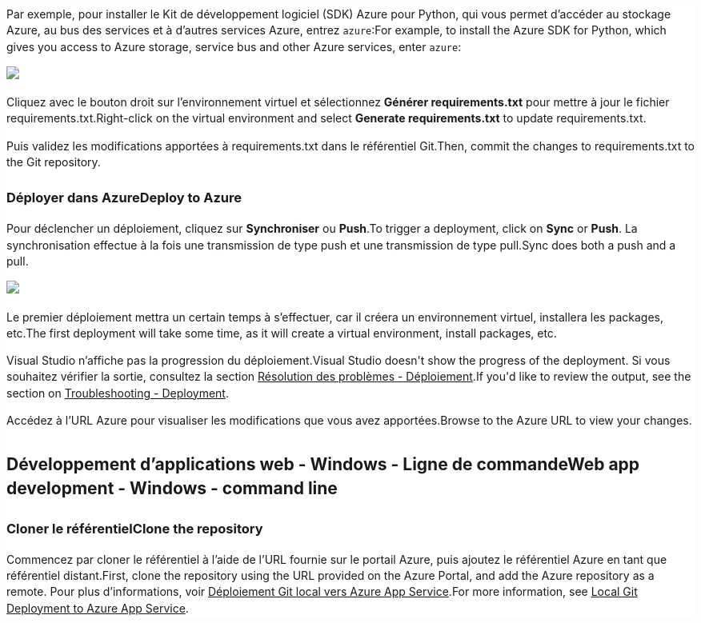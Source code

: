 <span data-ttu-id="f34de-191">Par exemple, pour installer le Kit de développement logiciel (SDK) Azure pour Python, qui vous permet d’accéder au stockage Azure, au bus des services et à d’autres services Azure, entrez `azure`:</span><span class="sxs-lookup"><span data-stu-id="f34de-191">For example, to install the Azure SDK for Python, which gives you access to Azure storage, service bus and other Azure services, enter `azure`:</span></span>

![](./media/web-sites-python-create-deploy-flask-app/ptvs-install-package-dialog.png)

<span data-ttu-id="f34de-192">Cliquez avec le bouton droit sur l’environnement virtuel et sélectionnez **Générer requirements.txt** pour mettre à jour le fichier requirements.txt.</span><span class="sxs-lookup"><span data-stu-id="f34de-192">Right-click on the virtual environment and select **Generate requirements.txt** to update requirements.txt.</span></span>

<span data-ttu-id="f34de-193">Puis validez les modifications apportées à requirements.txt dans le référentiel Git.</span><span class="sxs-lookup"><span data-stu-id="f34de-193">Then, commit the changes to requirements.txt to the Git repository.</span></span>

### <a name="deploy-to-azure"></a><span data-ttu-id="f34de-194">Déployer dans Azure</span><span class="sxs-lookup"><span data-stu-id="f34de-194">Deploy to Azure</span></span>
<span data-ttu-id="f34de-195">Pour déclencher un déploiement, cliquez sur **Synchroniser** ou **Push**.</span><span class="sxs-lookup"><span data-stu-id="f34de-195">To trigger a deployment, click on **Sync** or **Push**.</span></span>  <span data-ttu-id="f34de-196">La synchronisation effectue à la fois une transmission de type push et une transmission de type pull.</span><span class="sxs-lookup"><span data-stu-id="f34de-196">Sync does both a push and a pull.</span></span>

![](./media/web-sites-python-create-deploy-flask-app/ptvs-git-push.png)

<span data-ttu-id="f34de-197">Le premier déploiement mettra un certain temps à s’effectuer, car il créera un environnement virtuel, installera les packages, etc.</span><span class="sxs-lookup"><span data-stu-id="f34de-197">The first deployment will take some time, as it will create a virtual environment, install packages, etc.</span></span>

<span data-ttu-id="f34de-198">Visual Studio n’affiche pas la progression du déploiement.</span><span class="sxs-lookup"><span data-stu-id="f34de-198">Visual Studio doesn't show the progress of the deployment.</span></span>  <span data-ttu-id="f34de-199">Si vous souhaitez vérifier la sortie, consultez la section [Résolution des problèmes - Déploiement](#troubleshooting-deployment).</span><span class="sxs-lookup"><span data-stu-id="f34de-199">If you'd like to review the output, see the section on [Troubleshooting - Deployment](#troubleshooting-deployment).</span></span>

<span data-ttu-id="f34de-200">Accédez à l’URL Azure pour visualiser les modifications que vous avez apportées.</span><span class="sxs-lookup"><span data-stu-id="f34de-200">Browse to the Azure URL to view your changes.</span></span>

## <a name="web-app-development---windows---command-line"></a><span data-ttu-id="f34de-201">Développement d’applications web - Windows - Ligne de commande</span><span class="sxs-lookup"><span data-stu-id="f34de-201">Web app development - Windows - command line</span></span>
### <a name="clone-the-repository"></a><span data-ttu-id="f34de-202">Cloner le référentiel</span><span class="sxs-lookup"><span data-stu-id="f34de-202">Clone the repository</span></span>
<span data-ttu-id="f34de-203">Commencez par cloner le référentiel à l’aide de l’URL fournie sur le portail Azure, puis ajoutez le référentiel Azure en tant que référentiel distant.</span><span class="sxs-lookup"><span data-stu-id="f34de-203">First, clone the repository using the URL provided on the Azure Portal, and add the Azure repository as a remote.</span></span> <span data-ttu-id="f34de-204">Pour plus d’informations, voir [Déploiement Git local vers Azure App Service](app-service-deploy-local-git.md).</span><span class="sxs-lookup"><span data-stu-id="f34de-204">For more information, see [Local Git Deployment to Azure App Service](app-service-deploy-local-git.md).</span></span>
